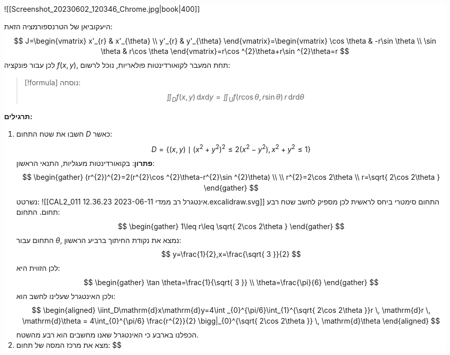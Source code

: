 ![[Screenshot_20230602_120346_Chrome.jpg|book|400]]

היעקוביאן של הטרנספורמציה הזאת:
$$
J=\begin{vmatrix}
x'_{r} & x'_{\theta} \\
y'_{r} & y'_{\theta}
\end{vmatrix}=\begin{vmatrix}
\cos \theta & -r\sin \theta \\
\sin \theta & r\cos \theta
\end{vmatrix}=r\cos ^{2}\theta+r\sin ^{2}\theta=r
$$
לכן עבור פונקציה $f(x,y)$, תחת המעבר לקואורדינטות פולאריות, נוכל לרשום:
>[!formula] נוסחה: 
> $$
> \iint_{D}f(x,y)\, \mathrm{d}x\mathrm{d}y=\iint_{U}f(r\cos \theta,r\sin \theta)\, r\, \mathrm{d}r\mathrm{d}\theta
> $$

**תרגילים:**
1. חשבו את שטח התחום $D$ כאשר:
	$$
	D=\{ (x,y)\mid (x^{2}+y^{2})^{2}\leq 2(x^{2}-y^{2}),\,x^{2}+y^{2}\leq 1 \}
	$$
	**פתרון**:
	בקואורדינטות מעגליות, התנאי הראשון:
	$$
	\begin{gather}
	(r^{2})^{2}=2(r^{2}\cos ^{2}\theta-r^{2}\sin ^{2}\theta) \\ \\
	r^{2}=2\cos 2\theta \\
	r=\sqrt{ 2\cos 2\theta }
	\end{gather}
	$$
	נשרטט:
	![[CAL2_011 אינטגרל רב ממדי 2023-06-11 12.36.23.excalidraw.svg]]
	התחום סימטרי ביחס לראשית לכן מספיק לחשב שטח רבע תחום. התחום:
	$$
	\begin{gather}
	1\leq r\leq \sqrt{ 2\cos 2\theta }
	\end{gather}
	$$
	התחום עבור $\theta$, נמצא את נקודת החיתוך ברביע הראשון:
	$$
	y=\frac{1}{2},x=\frac{\sqrt{ 3 }}{2}
	$$
	לכן הזווית היא:
	$$
	\begin{gather}
	\tan \theta=\frac{1}{\sqrt{ 3 }} \\
	\theta=\frac{\pi}{6}
	\end{gather}
	$$
	ולכן האינטגרל שעלינו לחשב הוא:
	$$
	\begin{aligned}
	\iint_D\mathrm{d}x\mathrm{d}y=4\int _{0}^{\pi/6}\int_{1}^{\sqrt{ 2\cos 2\theta }}r  \, \mathrm{d}r  \, \mathrm{d}\theta = 4\int_{0}^{\pi/6} \frac{r^{2}}{2} \bigg|_{0}^{\sqrt{ 2\cos 2\theta }}   \, \mathrm{d}\theta 
	\end{aligned}
	$$
	הכפלנו בארבע כי האינטגרל שאנו מחשבים הוא רבע מהשטח.
2. מצא את מרכז המסה של תחום:
	$$